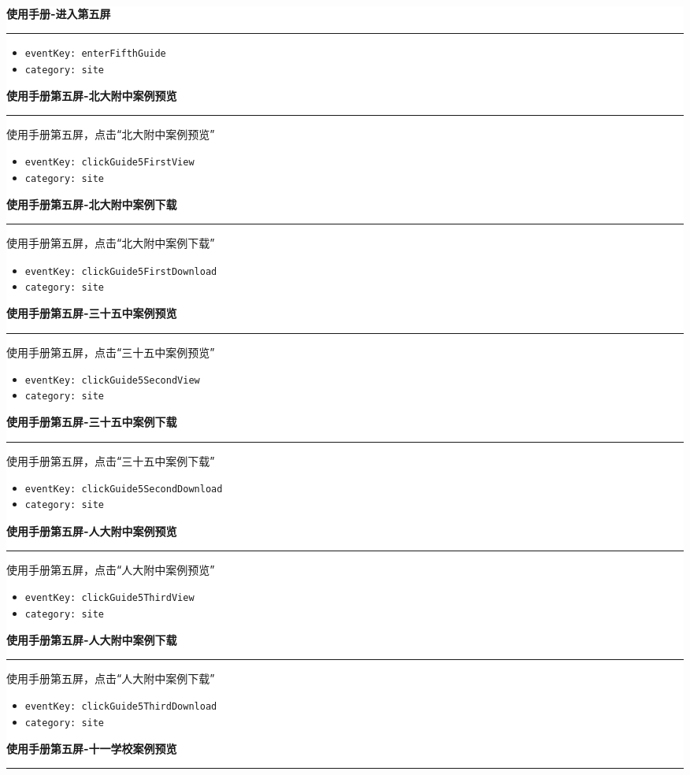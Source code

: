 **使用手册-进入第五屏**

---

* ```eventKey: enterFifthGuide```
* ```category: site```

**使用手册第五屏-北大附中案例预览**

---

使用手册第五屏，点击“北大附中案例预览”

* ```eventKey: clickGuide5FirstView```
* ```category: site```

**使用手册第五屏-北大附中案例下载**

---

使用手册第五屏，点击“北大附中案例下载”

* ```eventKey: clickGuide5FirstDownload```
* ```category: site```

**使用手册第五屏-三十五中案例预览**

---

使用手册第五屏，点击“三十五中案例预览”

* ```eventKey: clickGuide5SecondView```
* ```category: site```

**使用手册第五屏-三十五中案例下载**

---

使用手册第五屏，点击“三十五中案例下载”

* ```eventKey: clickGuide5SecondDownload```
* ```category: site```

**使用手册第五屏-人大附中案例预览**

---

使用手册第五屏，点击“人大附中案例预览”

* ```eventKey: clickGuide5ThirdView```
* ```category: site```

**使用手册第五屏-人大附中案例下载**

---

使用手册第五屏，点击“人大附中案例下载”

* ```eventKey: clickGuide5ThirdDownload```
* ```category: site```

**使用手册第五屏-十一学校案例预览**

---
